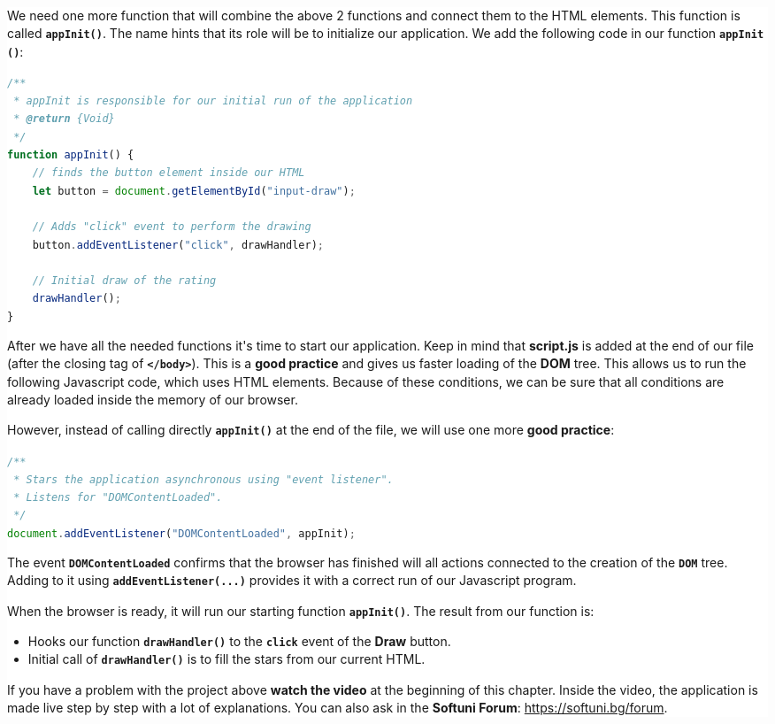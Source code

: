 We need one more function that will combine the above 2 functions and connect them to the HTML elements. This function is called **`appInit()`**. The name hints that its role will be to initialize our application. We add the following code in our function **`appInit()`**:

```javascript
/**
 * appInit is responsible for our initial run of the application
 * @return {Void}
 */
function appInit() {
    // finds the button element inside our HTML
    let button = document.getElementById("input-draw");

    // Adds "click" event to perform the drawing
    button.addEventListener("click", drawHandler);

    // Initial draw of the rating
    drawHandler();
}
```
After we have all the needed functions it's time to start our application. Keep in mind that **script.js** is added at the end of our file (after the closing tag of **`</body>`**). This is a **good practice** and gives us faster loading of the **DOM** tree. This allows us to run the following Javascript code, which uses HTML elements. Because of these conditions, we can be sure that all conditions are already loaded inside the memory of our browser.

However, instead of calling directly **`appInit()`** at the end of the file, we will use one more **good practice**:

```javascript
/**
 * Stars the application asynchronous using "event listener".
 * Listens for "DOMContentLoaded".
 */
document.addEventListener("DOMContentLoaded", appInit);
```
The event **`DOMContentLoaded`** confirms that the browser has finished will all actions connected to the creation of the **`DOM`** tree. Adding to it using **`addEventListener(...)`** provides it with a correct run of our Javascript program.

When the browser is ready, it will run our starting function **`appInit()`**. The result from our function is:

- Hooks our function **`drawHandler()`** to the **`click`** event of the **Draw** button.
- Initial call of **`drawHandler()`** is to fill the stars from our current HTML.

If you have a problem with the project above **watch the video** at the beginning of this chapter. Inside the video, the application is made live step by step with a lot of explanations. You can also ask in the **Softuni Forum**: https://softuni.bg/forum.
